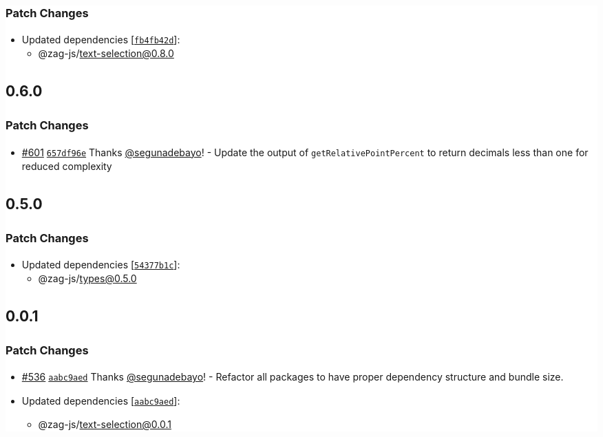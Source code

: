 ### Patch Changes

- Updated dependencies [[`fb4fb42d`](https://github.com/chakra-ui/zag/commit/fb4fb42d8aacc5844945dd7b1bd27b94c978ca4e)]:
  - @zag-js/text-selection@0.8.0

## 0.6.0

### Patch Changes

- [#601](https://github.com/chakra-ui/zag/pull/601)
  [`657df96e`](https://github.com/chakra-ui/zag/commit/657df96e0fbc59dcab8d06eb90105519d32b527f) Thanks
  [@segunadebayo](https://github.com/segunadebayo)! - Update the output of `getRelativePointPercent` to return decimals
  less than one for reduced complexity

## 0.5.0

### Patch Changes

- Updated dependencies [[`54377b1c`](https://github.com/chakra-ui/zag/commit/54377b1c4ed85deb06453a00648b7c2c1f0c72df)]:
  - @zag-js/types@0.5.0

## 0.0.1

### Patch Changes

- [#536](https://github.com/chakra-ui/zag/pull/536)
  [`aabc9aed`](https://github.com/chakra-ui/zag/commit/aabc9aed93ae3f49e2cec8d8b28edd23a337ce99) Thanks
  [@segunadebayo](https://github.com/segunadebayo)! - Refactor all packages to have proper dependency structure and
  bundle size.

- Updated dependencies [[`aabc9aed`](https://github.com/chakra-ui/zag/commit/aabc9aed93ae3f49e2cec8d8b28edd23a337ce99)]:
  - @zag-js/text-selection@0.0.1

